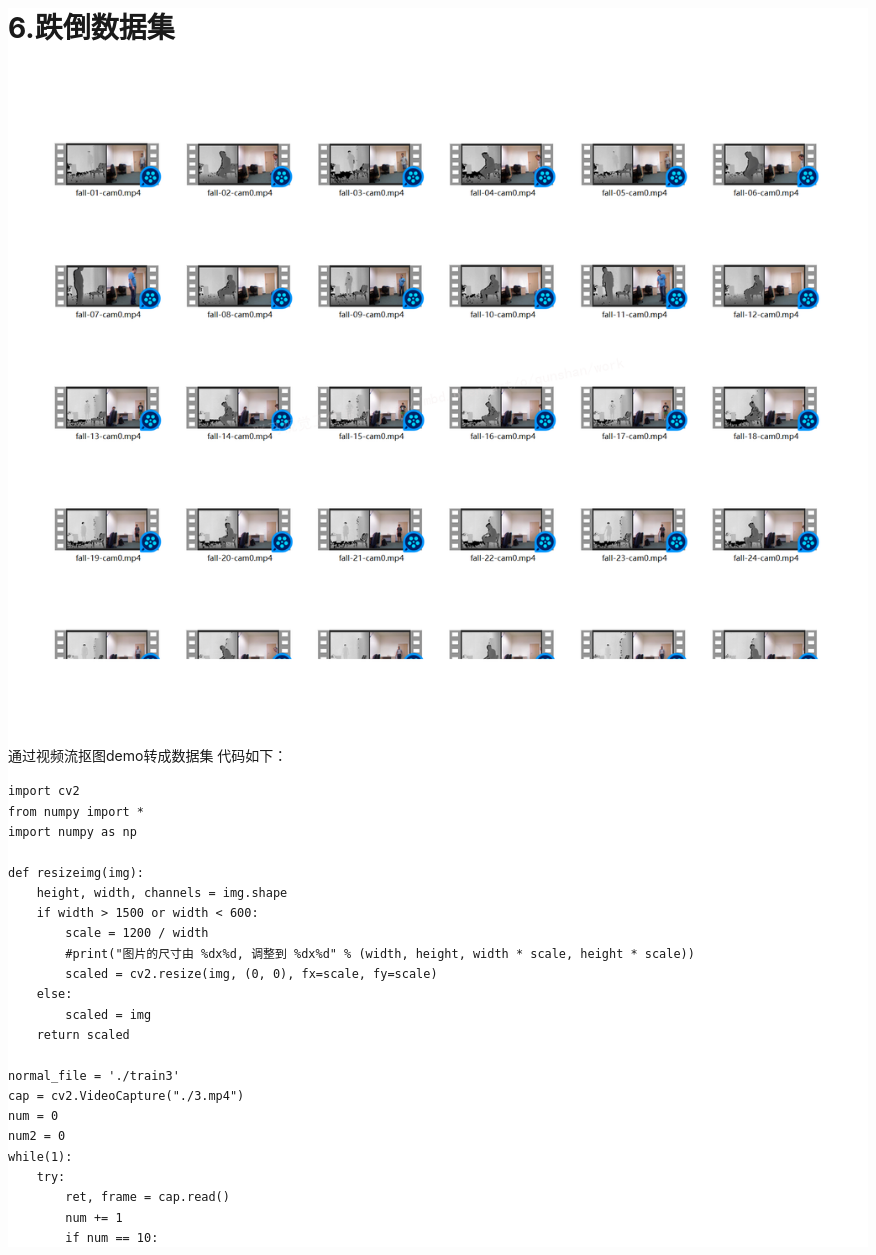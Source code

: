 # 6.跌倒数据集
![8.png](711e5965d815a5f70edad18b6b6bdedd.png)

通过视频流抠图demo转成数据集
代码如下：
```
import cv2
from numpy import *
import numpy as np

def resizeimg(img):
    height, width, channels = img.shape
    if width > 1500 or width < 600:
        scale = 1200 / width
        #print("图片的尺寸由 %dx%d, 调整到 %dx%d" % (width, height, width * scale, height * scale))
        scaled = cv2.resize(img, (0, 0), fx=scale, fy=scale)
    else:
        scaled = img
    return scaled

normal_file = './train3'
cap = cv2.VideoCapture("./3.mp4")
num = 0
num2 = 0
while(1):
    try:
        ret, frame = cap.read()
        num += 1
        if num == 10:
```